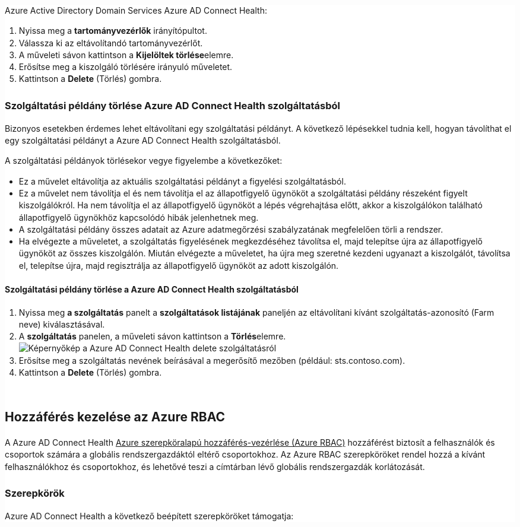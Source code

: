 Azure Active Directory Domain Services Azure AD Connect Health:

1. Nyissa meg a **tartományvezérlők** irányítópultot.
2. Válassza ki az eltávolítandó tartományvezérlőt.
3. A műveleti sávon kattintson a **Kijelöltek törlése**elemre.
4. Erősítse meg a kiszolgáló törlésére irányuló műveletet.
5. Kattintson a **Delete** (Törlés) gombra.

### <a name="delete-a-service-instance-from-azure-ad-connect-health-service"></a>Szolgáltatási példány törlése Azure AD Connect Health szolgáltatásból
Bizonyos esetekben érdemes lehet eltávolítani egy szolgáltatási példányt. A következő lépésekkel tudnia kell, hogyan távolíthat el egy szolgáltatási példányt a Azure AD Connect Health szolgáltatásból.

A szolgáltatási példányok törlésekor vegye figyelembe a következőket:

* Ez a művelet eltávolítja az aktuális szolgáltatási példányt a figyelési szolgáltatásból.
* Ez a művelet nem távolítja el és nem távolítja el az állapotfigyelő ügynököt a szolgáltatási példány részeként figyelt kiszolgálókról. Ha nem távolítja el az állapotfigyelő ügynököt a lépés végrehajtása előtt, akkor a kiszolgálókon található állapotfigyelő ügynökhöz kapcsolódó hibák jelenhetnek meg.
* A szolgáltatási példány összes adatait az Azure adatmegőrzési szabályzatának megfelelően törli a rendszer.
* Ha elvégezte a műveletet, a szolgáltatás figyelésének megkezdéséhez távolítsa el, majd telepítse újra az állapotfigyelő ügynököt az összes kiszolgálón. Miután elvégezte a műveletet, ha újra meg szeretné kezdeni ugyanazt a kiszolgálót, távolítsa el, telepítse újra, majd regisztrálja az állapotfigyelő ügynököt az adott kiszolgálón.

#### <a name="to-delete-a-service-instance-from-the-azure-ad-connect-health-service"></a>Szolgáltatási példány törlése a Azure AD Connect Health szolgáltatásból
1. Nyissa meg **a szolgáltatás** panelt a **szolgáltatások listájának** paneljén az eltávolítani kívánt szolgáltatás-azonosító (Farm neve) kiválasztásával. 
2. A **szolgáltatás** panelen, a műveleti sávon kattintson a **Törlés**elemre. 
![Képernyőkép a Azure AD Connect Health delete szolgáltatásról](./media/how-to-connect-health-operations/DeleteServer.png)
3. Erősítse meg a szolgáltatás nevének beírásával a megerősítő mezőben (például: sts.contoso.com).
4. Kattintson a **Delete** (Törlés) gombra.
   <br><br>

[//]: # (A RBAC szakasz kezdete)
## <a name="manage-access-with-azure-rbac"></a>Hozzáférés kezelése az Azure RBAC
A Azure AD Connect Health [Azure szerepköralapú hozzáférés-vezérlése (Azure RBAC)](../../role-based-access-control/role-assignments-portal.md) hozzáférést biztosít a felhasználók és csoportok számára a globális rendszergazdáktól eltérő csoportokhoz. Az Azure RBAC szerepköröket rendel hozzá a kívánt felhasználókhoz és csoportokhoz, és lehetővé teszi a címtárban lévő globális rendszergazdák korlátozását.

### <a name="roles"></a>Szerepkörök
Azure AD Connect Health a következő beépített szerepköröket támogatja:


[//]: # (RBAC szakasz vége)